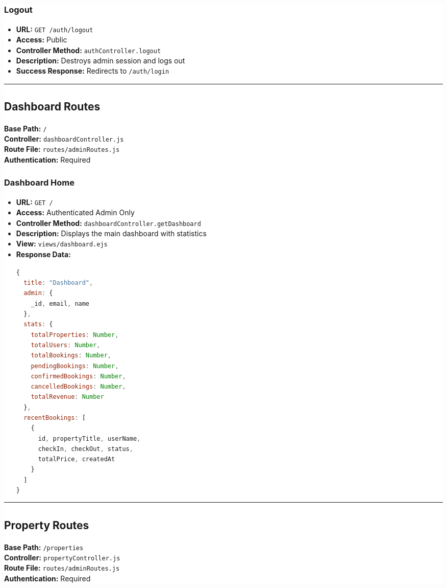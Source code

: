 ### Logout
- **URL:** `GET /auth/logout`
- **Access:** Public
- **Controller Method:** `authController.logout`
- **Description:** Destroys admin session and logs out
- **Success Response:** Redirects to `/auth/login`

---

## Dashboard Routes
**Base Path:** `/`  
**Controller:** `dashboardController.js`  
**Route File:** `routes/adminRoutes.js`  
**Authentication:** Required

### Dashboard Home
- **URL:** `GET /`
- **Access:** Authenticated Admin Only
- **Controller Method:** `dashboardController.getDashboard`
- **Description:** Displays the main dashboard with statistics
- **View:** `views/dashboard.ejs`
- **Response Data:**
  ```javascript
  {
    title: "Dashboard",
    admin: {
      _id, email, name
    },
    stats: {
      totalProperties: Number,
      totalUsers: Number,
      totalBookings: Number,
      pendingBookings: Number,
      confirmedBookings: Number,
      cancelledBookings: Number,
      totalRevenue: Number
    },
    recentBookings: [
      {
        id, propertyTitle, userName,
        checkIn, checkOut, status,
        totalPrice, createdAt
      }
    ]
  }
  ```

---

## Property Routes
**Base Path:** `/properties`  
**Controller:** `propertyController.js`  
**Route File:** `routes/adminRoutes.js`  
**Authentication:** Required
